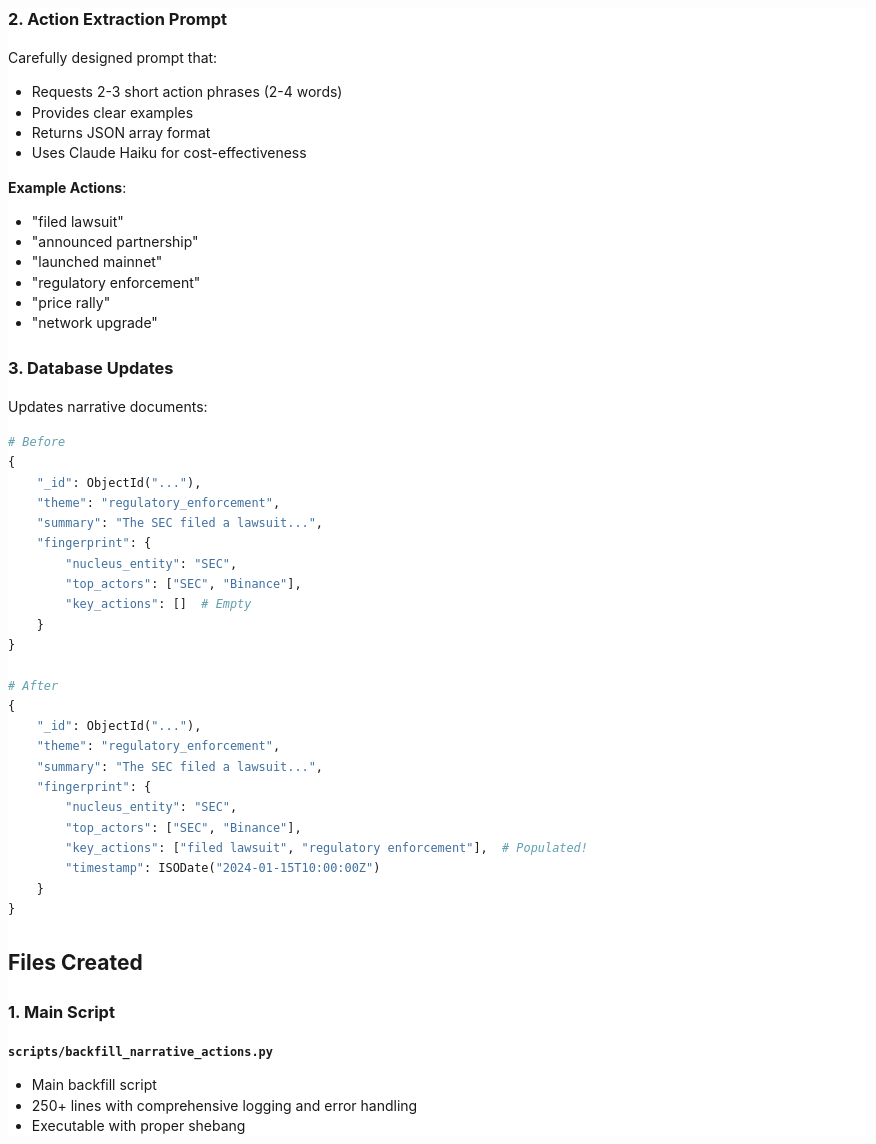 ### 2. Action Extraction Prompt
Carefully designed prompt that:
- Requests 2-3 short action phrases (2-4 words)
- Provides clear examples
- Returns JSON array format
- Uses Claude Haiku for cost-effectiveness

**Example Actions**:
- "filed lawsuit"
- "announced partnership"
- "launched mainnet"
- "regulatory enforcement"
- "price rally"
- "network upgrade"

### 3. Database Updates
Updates narrative documents:
```python
# Before
{
    "_id": ObjectId("..."),
    "theme": "regulatory_enforcement",
    "summary": "The SEC filed a lawsuit...",
    "fingerprint": {
        "nucleus_entity": "SEC",
        "top_actors": ["SEC", "Binance"],
        "key_actions": []  # Empty
    }
}

# After
{
    "_id": ObjectId("..."),
    "theme": "regulatory_enforcement",
    "summary": "The SEC filed a lawsuit...",
    "fingerprint": {
        "nucleus_entity": "SEC",
        "top_actors": ["SEC", "Binance"],
        "key_actions": ["filed lawsuit", "regulatory enforcement"],  # Populated!
        "timestamp": ISODate("2024-01-15T10:00:00Z")
    }
}
```

## Files Created

### 1. Main Script
**`scripts/backfill_narrative_actions.py`**
- Main backfill script
- 250+ lines with comprehensive logging and error handling
- Executable with proper shebang
